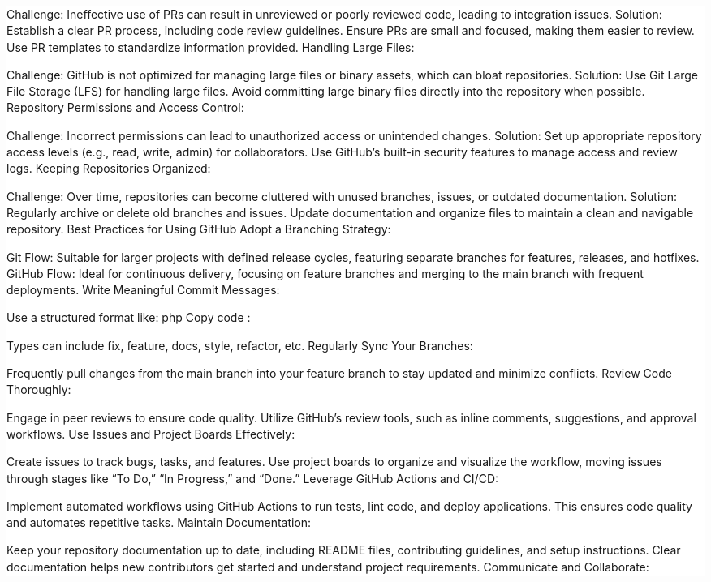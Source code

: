 Challenge: Ineffective use of PRs can result in unreviewed or poorly reviewed code, leading to integration issues.
Solution: Establish a clear PR process, including code review guidelines. Ensure PRs are small and focused, making them easier to review. Use PR templates to standardize information provided.
Handling Large Files:

Challenge: GitHub is not optimized for managing large files or binary assets, which can bloat repositories.
Solution: Use Git Large File Storage (LFS) for handling large files. Avoid committing large binary files directly into the repository when possible.
Repository Permissions and Access Control:

Challenge: Incorrect permissions can lead to unauthorized access or unintended changes.
Solution: Set up appropriate repository access levels (e.g., read, write, admin) for collaborators. Use GitHub’s built-in security features to manage access and review logs.
Keeping Repositories Organized:

Challenge: Over time, repositories can become cluttered with unused branches, issues, or outdated documentation.
Solution: Regularly archive or delete old branches and issues. Update documentation and organize files to maintain a clean and navigable repository.
Best Practices for Using GitHub
Adopt a Branching Strategy:

Git Flow: Suitable for larger projects with defined release cycles, featuring separate branches for features, releases, and hotfixes.
GitHub Flow: Ideal for continuous delivery, focusing on feature branches and merging to the main branch with frequent deployments.
Write Meaningful Commit Messages:

Use a structured format like:
php
Copy code
<type>: <short summary>

<detailed description>
Types can include fix, feature, docs, style, refactor, etc.
Regularly Sync Your Branches:

Frequently pull changes from the main branch into your feature branch to stay updated and minimize conflicts.
Review Code Thoroughly:

Engage in peer reviews to ensure code quality. Utilize GitHub’s review tools, such as inline comments, suggestions, and approval workflows.
Use Issues and Project Boards Effectively:

Create issues to track bugs, tasks, and features. Use project boards to organize and visualize the workflow, moving issues through stages like “To Do,” “In Progress,” and “Done.”
Leverage GitHub Actions and CI/CD:

Implement automated workflows using GitHub Actions to run tests, lint code, and deploy applications. This ensures code quality and automates repetitive tasks.
Maintain Documentation:

Keep your repository documentation up to date, including README files, contributing guidelines, and setup instructions. Clear documentation helps new contributors get started and understand project requirements.
Communicate and Collaborate:
